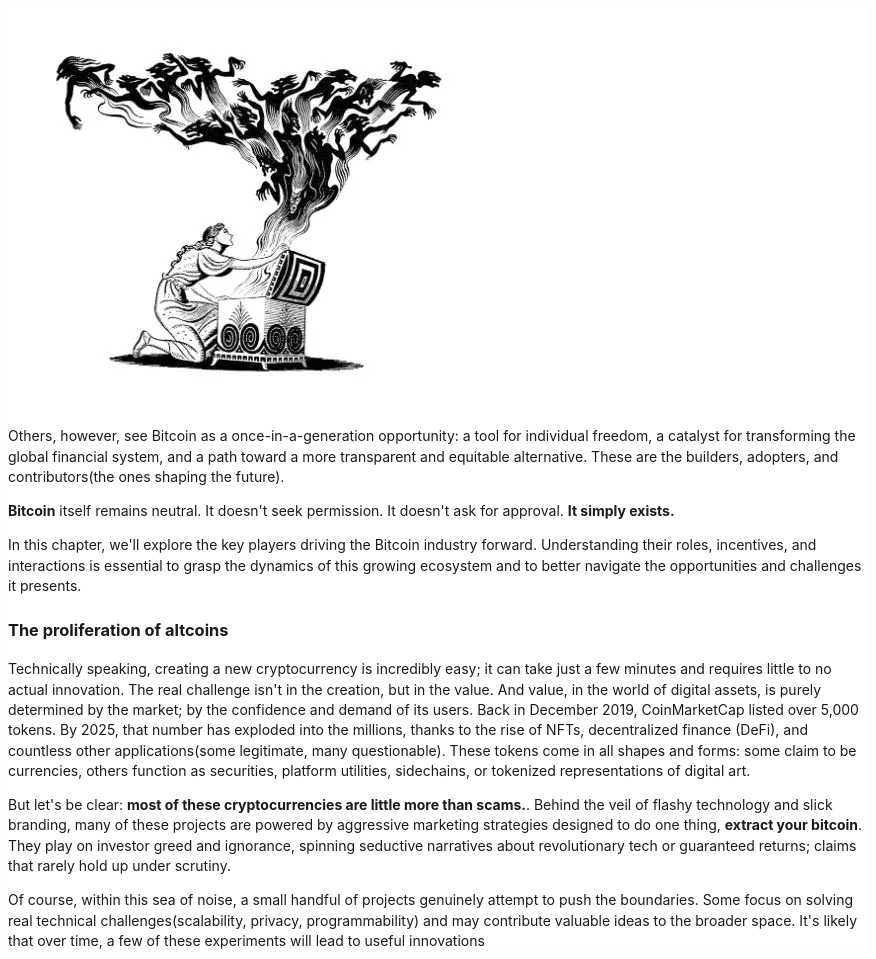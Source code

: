 ![BTC102-Bitcoin](assets/fr/050.webp)

Others, however, see Bitcoin as a once-in-a-generation opportunity: a tool for individual freedom, a catalyst for transforming the global financial system, and a path toward a more transparent and equitable alternative. These are the builders, adopters, and contributors(the ones shaping the future).

**Bitcoin** itself remains neutral. It doesn't seek permission. It doesn't ask for approval.
**It simply exists.**

In this chapter, we'll explore the key players driving the Bitcoin industry forward. Understanding their roles, incentives, and interactions is essential to grasp the dynamics of this growing ecosystem and to better navigate the opportunities and challenges it presents.

### The proliferation of altcoins

Technically speaking, creating a new cryptocurrency is incredibly easy; it can take just a few minutes and requires little to no actual innovation. The real challenge isn't in the creation, but in the value. And value, in the world of digital assets, is purely determined by the market; by the confidence and demand of its users.
Back in December 2019, CoinMarketCap listed over 5,000 tokens. By 2025, that number has exploded into the millions, thanks to the rise of NFTs, decentralized finance (DeFi), and countless other applications(some legitimate, many questionable). These tokens come in all shapes and forms: some claim to be currencies, others function as securities, platform utilities, sidechains, or tokenized representations of digital art.

But let's be clear: **most of these cryptocurrencies are little more than scams.**. 
Behind the veil of flashy technology and slick branding, many of these projects are powered by aggressive marketing strategies designed to do one thing, **extract your bitcoin**. They play on investor greed and ignorance, spinning seductive narratives about revolutionary tech or guaranteed returns; claims that rarely hold up under scrutiny.

Of course, within this sea of noise, a small handful of projects genuinely attempt to push the boundaries. Some focus on solving real technical challenges(scalability, privacy, programmability) and may contribute valuable ideas to the broader space. It's likely that over time, a few of these experiments will lead to useful innovations
